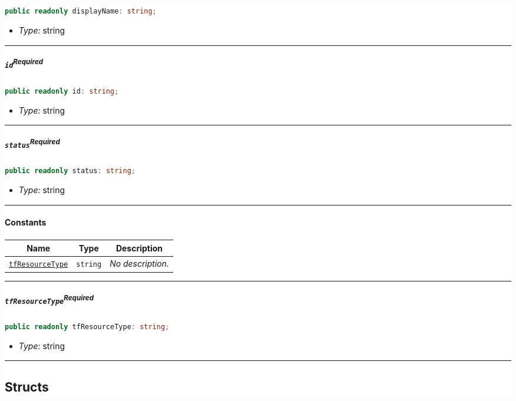 ```typescript
public readonly displayName: string;
```

- *Type:* string

---

##### `id`<sup>Required</sup> <a name="id" id="rhizo-co-terraform-provider-oci.dataOciCapacityManagementOccCustomerGroups.DataOciCapacityManagementOccCustomerGroups.property.id"></a>

```typescript
public readonly id: string;
```

- *Type:* string

---

##### `status`<sup>Required</sup> <a name="status" id="rhizo-co-terraform-provider-oci.dataOciCapacityManagementOccCustomerGroups.DataOciCapacityManagementOccCustomerGroups.property.status"></a>

```typescript
public readonly status: string;
```

- *Type:* string

---

#### Constants <a name="Constants" id="Constants"></a>

| **Name** | **Type** | **Description** |
| --- | --- | --- |
| <code><a href="#rhizo-co-terraform-provider-oci.dataOciCapacityManagementOccCustomerGroups.DataOciCapacityManagementOccCustomerGroups.property.tfResourceType">tfResourceType</a></code> | <code>string</code> | *No description.* |

---

##### `tfResourceType`<sup>Required</sup> <a name="tfResourceType" id="rhizo-co-terraform-provider-oci.dataOciCapacityManagementOccCustomerGroups.DataOciCapacityManagementOccCustomerGroups.property.tfResourceType"></a>

```typescript
public readonly tfResourceType: string;
```

- *Type:* string

---

## Structs <a name="Structs" id="Structs"></a>
